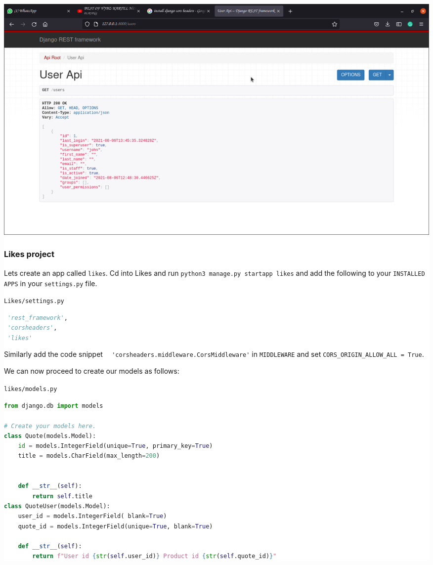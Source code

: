 ![Quotes user home page](users_home_page.png)

### Likes project
Lets create an app called `likes`. Cd into Likes and run `python3 manage.py startapp likes` and add the following to your `INSTALLED APPS` in your `settings.py` file.

`Likes/settings.py`

```python
 'rest_framework',
 'corsheaders',
 'likes'
```

Similarly add the code snippet `  'corsheaders.middleware.CorsMiddleware'` in `MIDDLEWARE` and set `CORS_ORIGIN_ALLOW_ALL = True`. 

We can now proceed to create our models as follows:

`likes/models.py`

```python
from django.db import models

# Create your models here.
class Quote(models.Model):
    id = models.IntegerField(unique=True, primary_key=True)
    title = models.CharField(max_length=200)


    def __str__(self):
        return self.title
class QuoteUser(models.Model):
    user_id = models.IntegerField( blank=True)
    quote_id = models.IntegerField(unique=True, blank=True)

    def __str__(self):
        return f"User id {str(self.user_id)} Product id {str(self.quote_id)}"

```
